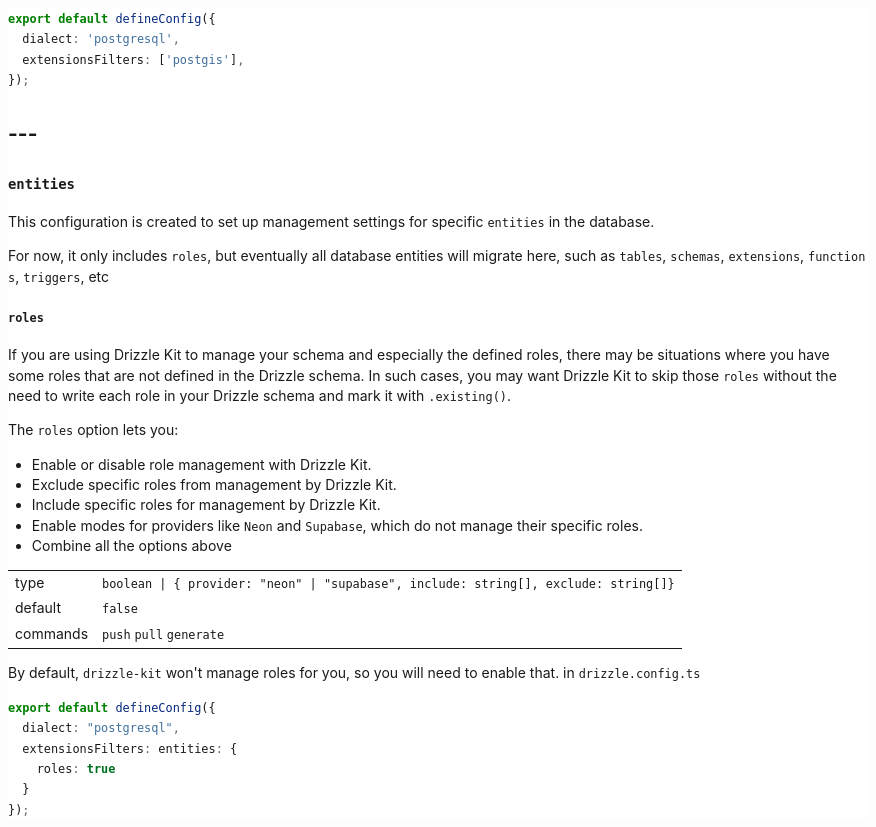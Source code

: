 <rem025/>

```ts
export default defineConfig({
  dialect: 'postgresql',
  extensionsFilters: ['postgis'],
});
```

## ---

### `entities`

This configuration is created to set up management settings for specific `entities` in the database.

For now, it only includes `roles`, but eventually all database entities will migrate here, such as `tables`, `schemas`, `extensions`, `functions`, `triggers`, etc

#### `roles`

<rem025/>

If you are using Drizzle Kit to manage your schema and especially the defined roles, there may be situations where you have some roles that are not defined in the Drizzle schema.
In such cases, you may want Drizzle Kit to skip those `roles` without the need to write each role in your Drizzle schema and mark it with `.existing()`.

The `roles` option lets you:

- Enable or disable role management with Drizzle Kit.
- Exclude specific roles from management by Drizzle Kit.
- Include specific roles for management by Drizzle Kit.
- Enable modes for providers like `Neon` and `Supabase`, which do not manage their specific roles.
- Combine all the options above

|          |                                                                                      |
| :------- | :----------------------------------------------------------------------------------- |
| type     | `boolean \| { provider: "neon" \| "supabase", include: string[], exclude: string[]}` |
| default  | `false`                                                                              |
| commands | `push` `pull` `generate`                                                             |

<rem025/>

By default, `drizzle-kit` won't manage roles for you, so you will need to enable that. in `drizzle.config.ts`

```ts
export default defineConfig({
  dialect: "postgresql",
  extensionsFilters: entities: {
    roles: true
  }
});
```
